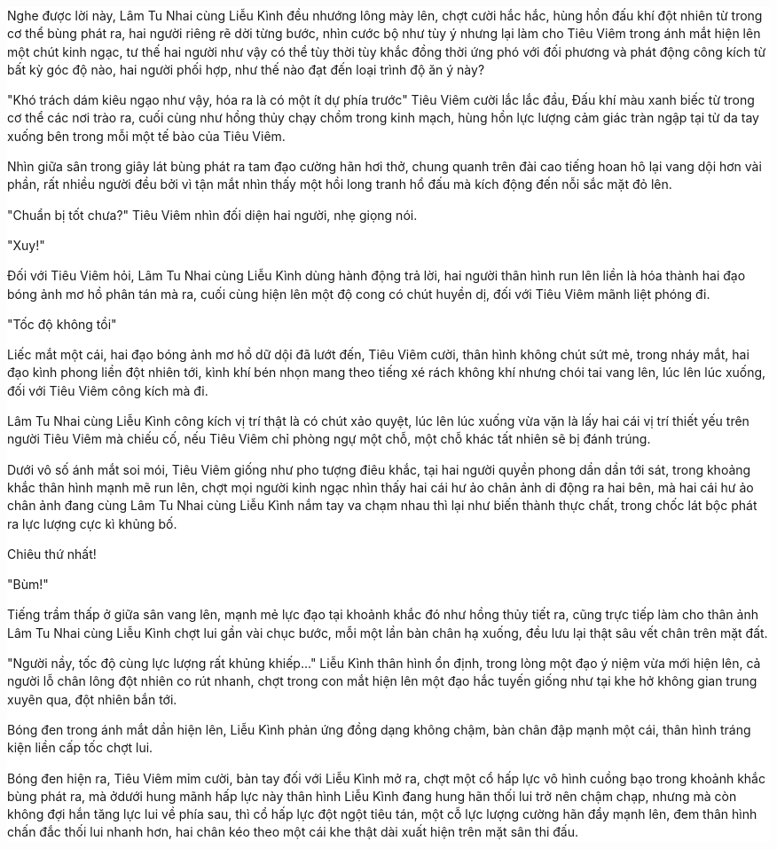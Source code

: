 Nghe được lời này, Lâm Tu Nhai cùng Liễu Kình đều nhướng lông mày lên, chợt cười hắc hắc, hùng hồn đấu khí đột nhiên từ trong cơ thể bùng phát ra, hai người riêng rẽ dời từng bước, nhìn cước bộ như tùy ý nhưng lại làm cho Tiêu Viêm trong ánh mắt hiện lên một chút kinh ngạc, tư thế hai người như vậy có thể tùy thời tùy khắc đồng thời ứng phó với đối phương và phát động công kích từ bất kỳ góc độ nào, hai người phối hợp, như thế nào đạt đến loại trình độ ăn ý này?

"Khó trách dám kiêu ngạo như vậy, hóa ra là có một ít dự phía trước" Tiêu Viêm cười lắc lắc đầu, Đấu khí màu xanh biếc từ trong cơ thể các nơi trào ra, cuối cùng như hồng thủy chạy chồm trong kinh mạch, hùng hồn lực lượng cảm giác tràn ngập tại từ da tay xuống bên trong mỗi một tế bào của Tiêu Viêm.

Nhìn giữa sân trong giây lát bùng phát ra tam đạo cường hãn hơi thở, chung quanh trên đài cao tiếng hoan hô lại vang dội hơn vài phần, rất nhiều người đều bởi vì tận mắt nhìn thấy một hồi long tranh hổ đấu mà kích động đến nỗi sắc mặt đỏ lên.

"Chuẩn bị tốt chưa?" Tiêu Viêm nhìn đối diện hai người, nhẹ giọng nói.

"Xuy!"

Đối với Tiêu Viêm hỏi, Lâm Tu Nhai cùng Liễu Kình dùng hành động trả lời, hai người thân hình run lên liền là hóa thành hai đạo bóng ảnh mơ hồ phân tán mà ra, cuối cùng hiện lên một độ cong có chút huyền dị, đối với Tiêu Viêm mãnh liệt phóng đi.

"Tốc độ không tồi"

Liếc mắt một cái, hai đạo bóng ảnh mơ hồ dữ dội đã lướt đến, Tiêu Viêm cười, thân hình không chút sứt mẻ, trong nháy mắt, hai đạo kình phong liền đột nhiên tới, kình khí bén nhọn mang theo tiếng xé rách không khí nhưng chói tai vang lên, lúc lên lúc xuống, đối với Tiêu Viêm công kích mà đi.

Lâm Tu Nhai cùng Liễu Kình công kích vị trí thật là có chút xảo quyệt, lúc lên lúc xuống vừa vặn là lấy hai cái vị trí thiết yếu trên người Tiêu Viêm mà chiếu cố, nếu Tiêu Viêm chỉ phòng ngự một chỗ, một chỗ khác tất nhiên sẽ bị đánh trúng.

Dưới vô số ánh mắt soi mói, Tiêu Viêm giống như pho tượng điêu khắc, tại hai người quyền phong dần dần tới sát, trong khoảng khắc thân hình mạnh mẽ run lên, chợt mọi người kinh ngạc nhìn thấy hai cái hư ảo chân ảnh di động ra hai bên, mà hai cái hư ảo chân ảnh đang cùng Lâm Tu Nhai cùng Liễu Kình nắm tay va chạm nhau thì lại như biến thành thực chất, trong chốc lát bộc phát ra lực lượng cực kì khủng bố.

Chiêu thứ nhất!

"Bùm!"

Tiếng trầm thấp ở giữa sân vang lên, mạnh mẻ lực đạo tại khoảnh khắc đó như hồng thủy tiết ra, cũng trực tiếp làm cho thân ảnh Lâm Tu Nhai cùng Liễu Kình chợt lui gần vài chục bước, mỗi một lần bàn chân hạ xuống, đều lưu lại thật sâu vết chân trên mặt đất.

"Người nầy, tốc độ cùng lực lượng rất khủng khiếp..." Liễu Kình thân hình ổn định, trong lòng một đạo ý niệm vừa mới hiện lên, cả người lỗ chân lông đột nhiên co rút nhanh, chợt trong con mắt hiện lên một đạo hắc tuyến giống như tại khe hở không gian trung xuyên qua, đột nhiên bắn tới.

Bóng đen trong ánh mắt dần hiện lên, Liễu Kình phản ứng đồng dạng không chậm, bàn chân đập mạnh một cái, thân hình tráng kiện liền cấp tốc chợt lui.

Bóng đen hiện ra, Tiêu Viêm mỉm cười, bàn tay đối với Liễu Kình mở ra, chợt một cổ hấp lực vô hình cuồng bạo trong khoảnh khắc bùng phát ra, mà ởdưới hung mãnh hấp lực này thân hình Liễu Kình đang hung hãn thối lui trở nên chậm chạp, nhưng mà còn không đợi hắn tăng lực lui về phía sau, thì cổ hấp lực đột ngột tiêu tán, một cỗ lực lượng cường hãn đẩy mạnh lên, đem thân hình chấn đắc thối lui nhanh hơn, hai chân kéo theo một cái khe thật dài xuất hiện trên mặt sân thi đấu.
